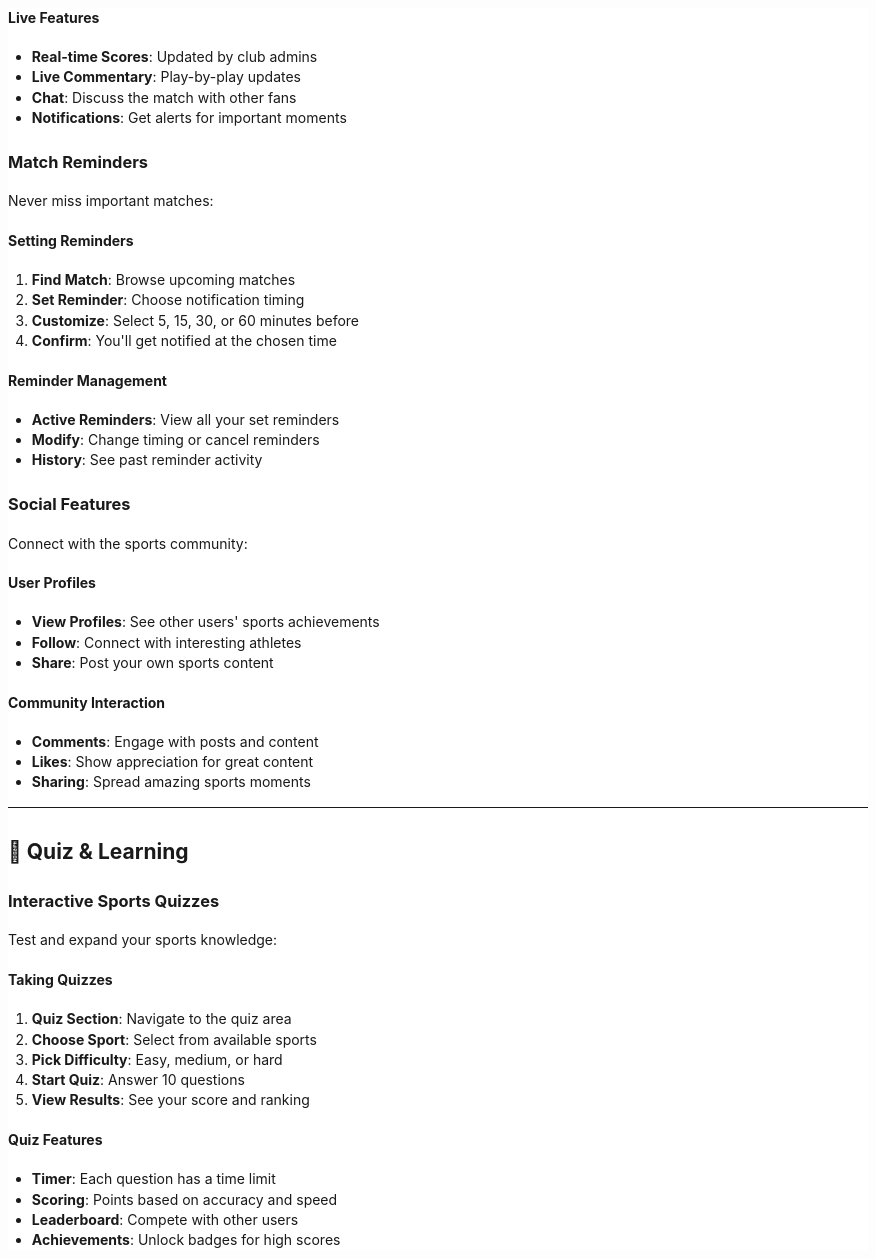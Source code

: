 #### **Live Features**
- **Real-time Scores**: Updated by club admins
- **Live Commentary**: Play-by-play updates
- **Chat**: Discuss the match with other fans
- **Notifications**: Get alerts for important moments

### **Match Reminders**

Never miss important matches:

#### **Setting Reminders**
1. **Find Match**: Browse upcoming matches
2. **Set Reminder**: Choose notification timing
3. **Customize**: Select 5, 15, 30, or 60 minutes before
4. **Confirm**: You'll get notified at the chosen time

#### **Reminder Management**
- **Active Reminders**: View all your set reminders
- **Modify**: Change timing or cancel reminders
- **History**: See past reminder activity

### **Social Features**

Connect with the sports community:

#### **User Profiles**
- **View Profiles**: See other users' sports achievements
- **Follow**: Connect with interesting athletes
- **Share**: Post your own sports content

#### **Community Interaction**
- **Comments**: Engage with posts and content
- **Likes**: Show appreciation for great content
- **Sharing**: Spread amazing sports moments

---

## 🧠 Quiz & Learning

### **Interactive Sports Quizzes**

Test and expand your sports knowledge:

#### **Taking Quizzes**
1. **Quiz Section**: Navigate to the quiz area
2. **Choose Sport**: Select from available sports
3. **Pick Difficulty**: Easy, medium, or hard
4. **Start Quiz**: Answer 10 questions
5. **View Results**: See your score and ranking

#### **Quiz Features**
- **Timer**: Each question has a time limit
- **Scoring**: Points based on accuracy and speed
- **Leaderboard**: Compete with other users
- **Achievements**: Unlock badges for high scores
